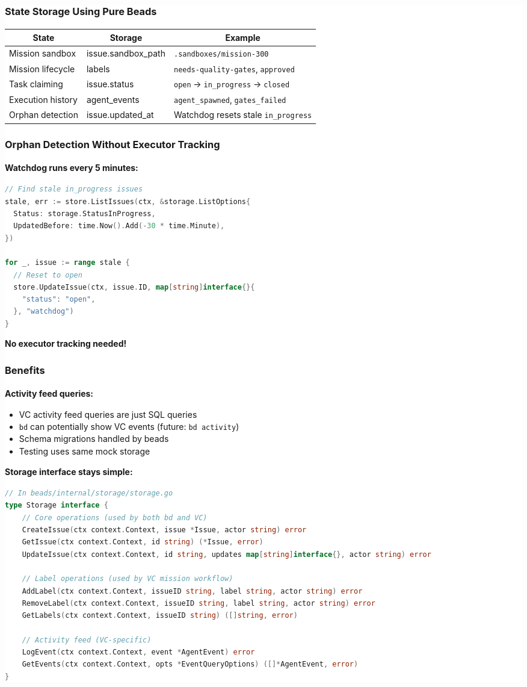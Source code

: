 ### State Storage Using Pure Beads

| State | Storage | Example |
|-------|---------|---------|
| Mission sandbox | issue.sandbox_path | `.sandboxes/mission-300` |
| Mission lifecycle | labels | `needs-quality-gates`, `approved` |
| Task claiming | issue.status | `open` → `in_progress` → `closed` |
| Execution history | agent_events | `agent_spawned`, `gates_failed` |
| Orphan detection | issue.updated_at | Watchdog resets stale `in_progress` |

### Orphan Detection Without Executor Tracking

**Watchdog runs every 5 minutes:**
```go
// Find stale in_progress issues
stale, err := store.ListIssues(ctx, &storage.ListOptions{
  Status: storage.StatusInProgress,
  UpdatedBefore: time.Now().Add(-30 * time.Minute),
})

for _, issue := range stale {
  // Reset to open
  store.UpdateIssue(ctx, issue.ID, map[string]interface{}{
    "status": "open",
  }, "watchdog")
}
```

**No executor tracking needed!**

### Benefits

**Activity feed queries:**
- VC activity feed queries are just SQL queries
- `bd` can potentially show VC events (future: `bd activity`)
- Schema migrations handled by beads
- Testing uses same mock storage

**Storage interface stays simple:**
```go
// In beads/internal/storage/storage.go
type Storage interface {
    // Core operations (used by both bd and VC)
    CreateIssue(ctx context.Context, issue *Issue, actor string) error
    GetIssue(ctx context.Context, id string) (*Issue, error)
    UpdateIssue(ctx context.Context, id string, updates map[string]interface{}, actor string) error

    // Label operations (used by VC mission workflow)
    AddLabel(ctx context.Context, issueID string, label string, actor string) error
    RemoveLabel(ctx context.Context, issueID string, label string, actor string) error
    GetLabels(ctx context.Context, issueID string) ([]string, error)

    // Activity feed (VC-specific)
    LogEvent(ctx context.Context, event *AgentEvent) error
    GetEvents(ctx context.Context, opts *EventQueryOptions) ([]*AgentEvent, error)
}
```
